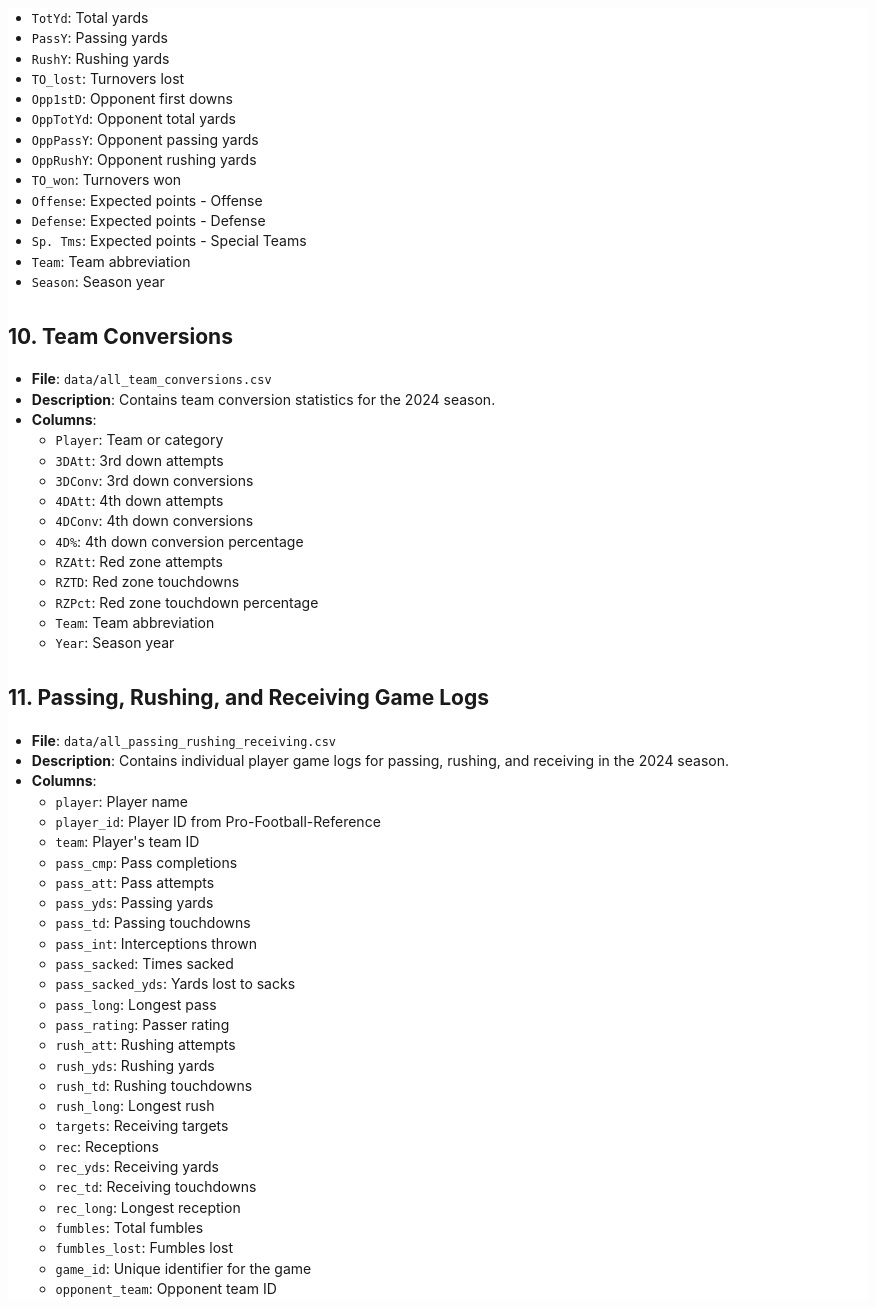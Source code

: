   - `TotYd`: Total yards
  - `PassY`: Passing yards
  - `RushY`: Rushing yards
  - `TO_lost`: Turnovers lost
  - `Opp1stD`: Opponent first downs
  - `OppTotYd`: Opponent total yards
  - `OppPassY`: Opponent passing yards
  - `OppRushY`: Opponent rushing yards
  - `TO_won`: Turnovers won
  - `Offense`: Expected points - Offense
  - `Defense`: Expected points - Defense
  - `Sp. Tms`: Expected points - Special Teams
  - `Team`: Team abbreviation
  - `Season`: Season year

## 10. Team Conversions

- **File**: `data/all_team_conversions.csv`
- **Description**: Contains team conversion statistics for the 2024 season.
- **Columns**:
  - `Player`: Team or category
  - `3DAtt`: 3rd down attempts
  - `3DConv`: 3rd down conversions
  - `4DAtt`: 4th down attempts
  - `4DConv`: 4th down conversions
  - `4D%`: 4th down conversion percentage
  - `RZAtt`: Red zone attempts
  - `RZTD`: Red zone touchdowns
  - `RZPct`: Red zone touchdown percentage
  - `Team`: Team abbreviation
  - `Year`: Season year

## 11. Passing, Rushing, and Receiving Game Logs

- **File**: `data/all_passing_rushing_receiving.csv`
- **Description**: Contains individual player game logs for passing, rushing, and receiving in the 2024 season.
- **Columns**:
  - `player`: Player name
  - `player_id`: Player ID from Pro-Football-Reference
  - `team`: Player's team ID
  - `pass_cmp`: Pass completions
  - `pass_att`: Pass attempts
  - `pass_yds`: Passing yards
  - `pass_td`: Passing touchdowns
  - `pass_int`: Interceptions thrown
  - `pass_sacked`: Times sacked
  - `pass_sacked_yds`: Yards lost to sacks
  - `pass_long`: Longest pass
  - `pass_rating`: Passer rating
  - `rush_att`: Rushing attempts
  - `rush_yds`: Rushing yards
  - `rush_td`: Rushing touchdowns
  - `rush_long`: Longest rush
  - `targets`: Receiving targets
  - `rec`: Receptions
  - `rec_yds`: Receiving yards
  - `rec_td`: Receiving touchdowns
  - `rec_long`: Longest reception
  - `fumbles`: Total fumbles
  - `fumbles_lost`: Fumbles lost
  - `game_id`: Unique identifier for the game
  - `opponent_team`: Opponent team ID